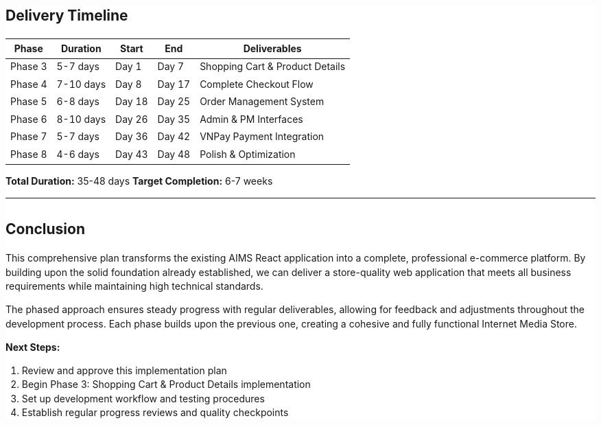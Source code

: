 
## Delivery Timeline

| Phase | Duration | Start | End | Deliverables |
|-------|----------|-------|-----|-------------|
| Phase 3 | 5-7 days | Day 1 | Day 7 | Shopping Cart & Product Details |
| Phase 4 | 7-10 days | Day 8 | Day 17 | Complete Checkout Flow |
| Phase 5 | 6-8 days | Day 18 | Day 25 | Order Management System |
| Phase 6 | 8-10 days | Day 26 | Day 35 | Admin & PM Interfaces |
| Phase 7 | 5-7 days | Day 36 | Day 42 | VNPay Payment Integration |
| Phase 8 | 4-6 days | Day 43 | Day 48 | Polish & Optimization |

**Total Duration:** 35-48 days
**Target Completion:** 6-7 weeks

---

## Conclusion

This comprehensive plan transforms the existing AIMS React application into a complete, professional e-commerce platform. By building upon the solid foundation already established, we can deliver a store-quality web application that meets all business requirements while maintaining high technical standards.

The phased approach ensures steady progress with regular deliverables, allowing for feedback and adjustments throughout the development process. Each phase builds upon the previous one, creating a cohesive and fully functional Internet Media Store.

**Next Steps:**
1. Review and approve this implementation plan
2. Begin Phase 3: Shopping Cart & Product Details implementation
3. Set up development workflow and testing procedures
4. Establish regular progress reviews and quality checkpoints